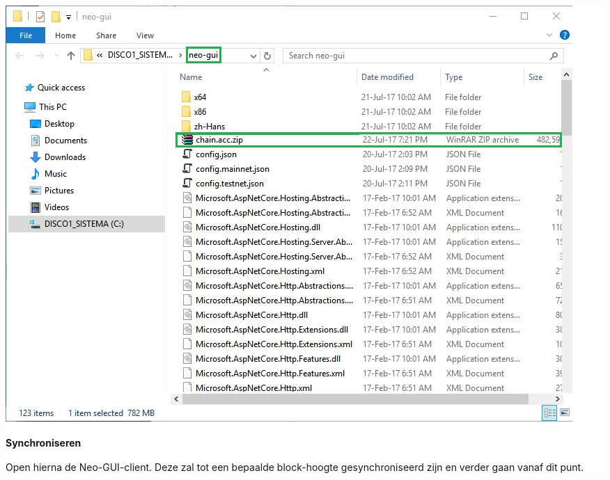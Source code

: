 ![](/assets/gui_58.png)

**Synchroniseren**

Open hierna de Neo-GUI-client. Deze zal tot een bepaalde block-hoogte gesynchroniseerd zijn en verder gaan vanaf dit punt. 
